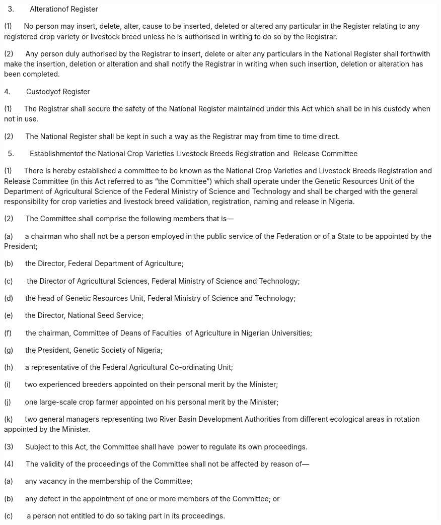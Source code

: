 3.        Alterationof Register

(1)      No person may insert, delete, alter, cause to be inserted, deleted or altered any particular in the Register relating to any registered crop variety or livestock breed unless he is authorised in writing to do so by the Registrar.

(2)      Any person duly authorised by the Registrar to insert, delete or alter any particulars in the National Register shall forthwith make the insertion, deletion or alteration and shall notify the Registrar in writing when such insertion, deletion or alteration has been completed.

4.        Custodyof Register

(1)      The Registrar shall secure the safety of the National Register maintained under this Act which shall be in his custody when not in use.

(2)      The National Register shall be kept in such a way as the Registrar may from time to time direct.

5.        Establishmentof the National Crop Varieties Livestock Breeds Registration and  Release Committee

(1)      There is hereby established a committee to be known as the National Crop Varieties and Livestock Breeds Registration and Release Committee (in this Act referred to as “the Committee”) which shall operate under the Genetic Resources Unit of the Department of Agricultural Science of the Federal Ministry of Science and Technology and shall be charged with the general responsibility for crop varieties and livestock breed validation, registration, naming and release in Nigeria.

(2)      The Committee shall comprise the following members that is—

(a)      a chairman who shall not be a person employed in the public service of the Federation or of a State to be appointed by the President;

(b)      the Director, Federal Department of Agriculture;

(c)       the Director of Agricultural Sciences, Federal Ministry of Science and Technology;

(d)      the head of Genetic Resources Unit, Federal Ministry of Science and Technology;

(e)      the Director, National Seed Service;

(f)       the chairman, Committee of Deans of Faculties  of Agriculture in Nigerian Universities;

(g)      the President, Genetic Society of Nigeria;

(h)      a representative of the Federal Agricultural Co-ordinating Unit;

(i)       two experienced breeders appointed on their personal merit by the Minister;

(j)       one large-scale crop farmer appointed on his personal merit by the Minister;

(k)      two general managers representing two River Basin Development Authorities from different ecological areas in rotation appointed by the Minister.

(3)      Subject to this Act, the Committee shall have  power to regulate its own proceedings.

(4)      The validity of the proceedings of the Committee shall not be affected by reason of—

(a)      any vacancy in the membership of the Committee;

(b)      any defect in the appointment of one or more members of the Committee; or

(c)       a person not entitled to do so taking part in its proceedings.
